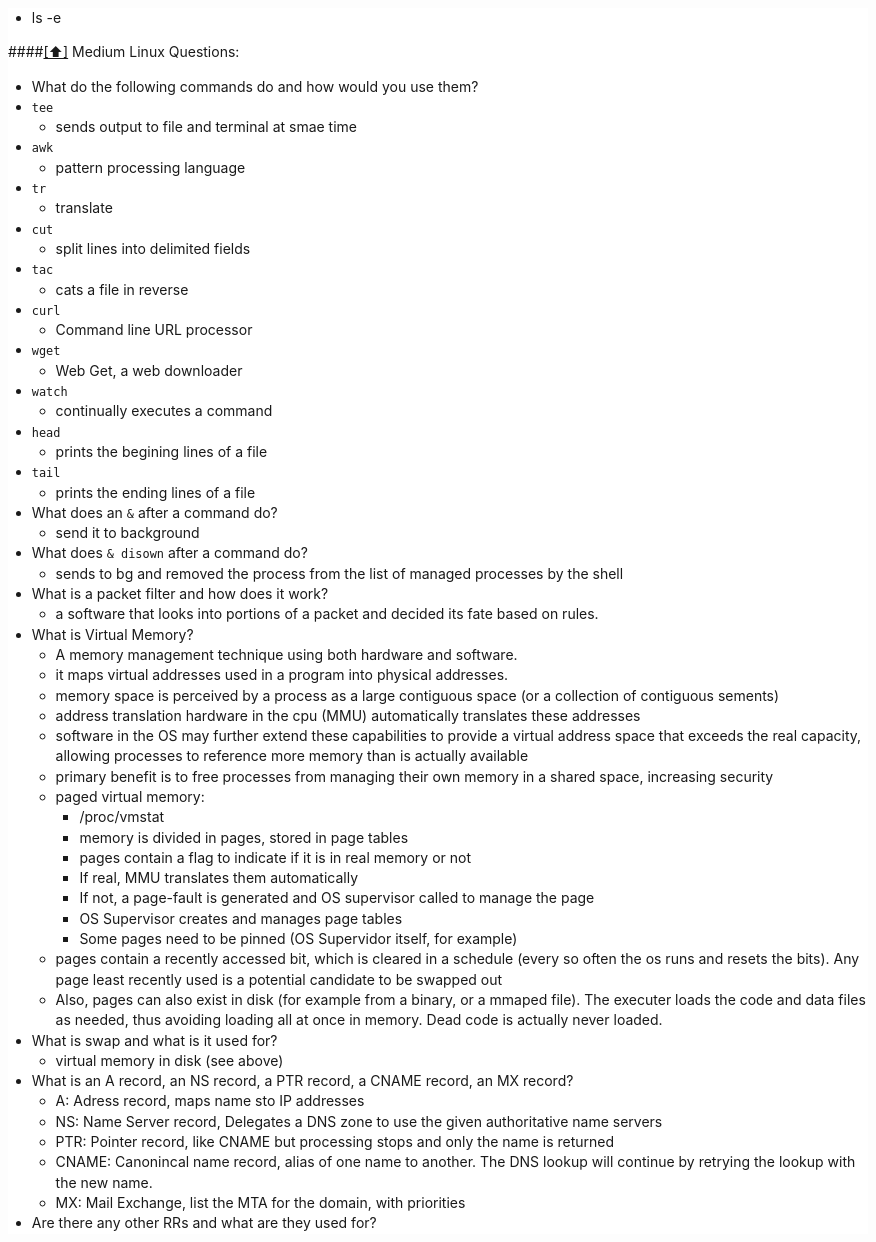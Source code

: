   * ls -e


####[[⬆]](#toc) <a name='medium'>Medium Linux Questions:</a>

* What do the following commands do and how would you use them?
 * ```tee```
   * sends output to file and terminal at smae time 
 * ```awk```
   * pattern processing language
 * ```tr```
   * translate
 * ```cut```
   * split lines into delimited fields
 * ```tac```
   * cats a file in reverse
 * ```curl```
   * Command line URL processor
 * ```wget```
   * Web Get, a web downloader
 * ```watch```
   * continually executes a command
 * ```head```
   * prints the begining lines of a file
 * ```tail```
   * prints the ending lines of a file
* What does an ```&``` after a command do?
  * send it to background 
* What does ```& disown``` after a command do?
  * sends to bg and removed the process from the list of managed processes by the shell
* What is a packet filter and how does it work?
  * a software that looks into portions of a packet and decided its fate based on rules.
* What is Virtual Memory?
  * A memory management technique using both hardware and software.
  * it maps virtual addresses used in a program into physical addresses.
  * memory space is perceived by a process as a large contiguous space (or a collection of contiguous sements)
  * address translation hardware in the cpu (MMU) automatically translates these addresses
  * software in the OS may further extend these capabilities to provide a virtual address space that exceeds the real capacity, allowing processes to reference more memory than is actually available
  * primary benefit is to free processes from managing their own memory in a shared space, increasing security
  * paged virtual memory:
    * /proc/vmstat
    * memory is divided in pages, stored in page tables
    * pages contain a flag to indicate if it is in real memory or not
    * If real, MMU translates them automatically
    * If not, a page-fault is generated and OS supervisor called to manage the page
    * OS Supervisor creates and manages page tables
    * Some pages need to be pinned (OS Supervidor itself, for example)
  * pages contain a recently accessed bit, which is cleared in a schedule (every so often the os runs and resets the bits). Any page least recently used is a potential candidate to be swapped out
  * Also, pages can also exist in disk (for example from a binary, or a mmaped file). The executer loads the code and data files as needed, thus avoiding loading all at once in memory. Dead code is actually never loaded.
* What is swap and what is it used for?
  * virtual memory in disk (see above)
* What is an A record, an NS record, a PTR record, a CNAME record, an MX record?
  * A: Adress record, maps name sto IP addresses
  * NS: Name Server record, Delegates a DNS zone to use the given authoritative name servers
  * PTR: Pointer record, like CNAME but processing stops and only the name is returned
  * CNAME: Canonincal name record, alias of one name to another. The DNS lookup will continue by retrying the lookup with the new name.
  * MX: Mail Exchange, list the MTA for the domain, with priorities
* Are there any other RRs and what are they used for?